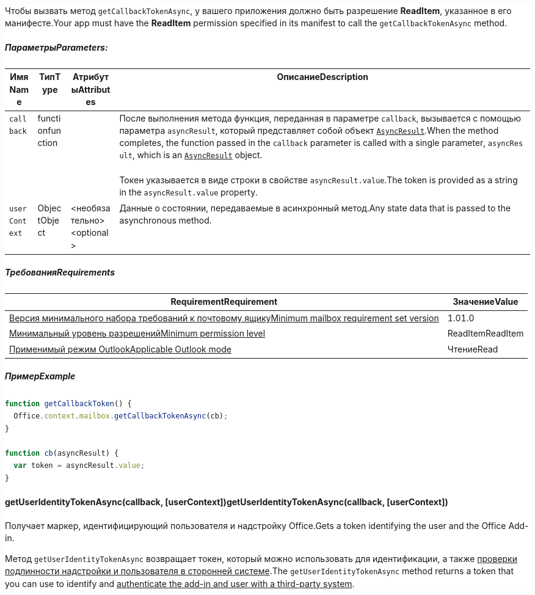 <span data-ttu-id="1d1c8-287">Чтобы вызвать метод `getCallbackTokenAsync`, у вашего приложения должно быть разрешение **ReadItem**, указанное в его манифесте.</span><span class="sxs-lookup"><span data-stu-id="1d1c8-287">Your app must have the **ReadItem** permission specified in its manifest to call the `getCallbackTokenAsync` method.</span></span>

##### <a name="parameters"></a><span data-ttu-id="1d1c8-288">Параметры</span><span class="sxs-lookup"><span data-stu-id="1d1c8-288">Parameters:</span></span>

|<span data-ttu-id="1d1c8-289">Имя</span><span class="sxs-lookup"><span data-stu-id="1d1c8-289">Name</span></span>| <span data-ttu-id="1d1c8-290">Тип</span><span class="sxs-lookup"><span data-stu-id="1d1c8-290">Type</span></span>| <span data-ttu-id="1d1c8-291">Атрибуты</span><span class="sxs-lookup"><span data-stu-id="1d1c8-291">Attributes</span></span>| <span data-ttu-id="1d1c8-292">Описание</span><span class="sxs-lookup"><span data-stu-id="1d1c8-292">Description</span></span>|
|---|---|---|---|
|`callback`| <span data-ttu-id="1d1c8-293">function</span><span class="sxs-lookup"><span data-stu-id="1d1c8-293">function</span></span>||<span data-ttu-id="1d1c8-294">После выполнения метода функция, переданная в параметре `callback`, вызывается с помощью параметра `asyncResult`, который представляет собой объект [`AsyncResult`](/javascript/api/office/office.asyncresult).</span><span class="sxs-lookup"><span data-stu-id="1d1c8-294">When the method completes, the function passed in the `callback` parameter is called with a single parameter, `asyncResult`, which is an [`AsyncResult`](/javascript/api/office/office.asyncresult) object.</span></span><br/><br/><span data-ttu-id="1d1c8-295">Токен указывается в виде строки в свойстве `asyncResult.value`.</span><span class="sxs-lookup"><span data-stu-id="1d1c8-295">The token is provided as a string in the `asyncResult.value` property.</span></span>|
|`userContext`| <span data-ttu-id="1d1c8-296">Object</span><span class="sxs-lookup"><span data-stu-id="1d1c8-296">Object</span></span>| <span data-ttu-id="1d1c8-297">&lt;необязательно&gt;</span><span class="sxs-lookup"><span data-stu-id="1d1c8-297">&lt;optional&gt;</span></span>|<span data-ttu-id="1d1c8-298">Данные о состоянии, передаваемые в асинхронный метод.</span><span class="sxs-lookup"><span data-stu-id="1d1c8-298">Any state data that is passed to the asynchronous method.</span></span>|

##### <a name="requirements"></a><span data-ttu-id="1d1c8-299">Требования</span><span class="sxs-lookup"><span data-stu-id="1d1c8-299">Requirements</span></span>

|<span data-ttu-id="1d1c8-300">Requirement</span><span class="sxs-lookup"><span data-stu-id="1d1c8-300">Requirement</span></span>| <span data-ttu-id="1d1c8-301">Значение</span><span class="sxs-lookup"><span data-stu-id="1d1c8-301">Value</span></span>|
|---|---|
|[<span data-ttu-id="1d1c8-302">Версия минимального набора требований к почтовому ящику</span><span class="sxs-lookup"><span data-stu-id="1d1c8-302">Minimum mailbox requirement set version</span></span>](/javascript/office/requirement-sets/outlook-api-requirement-sets)| <span data-ttu-id="1d1c8-303">1.0</span><span class="sxs-lookup"><span data-stu-id="1d1c8-303">1.0</span></span>|
|[<span data-ttu-id="1d1c8-304">Минимальный уровень разрешений</span><span class="sxs-lookup"><span data-stu-id="1d1c8-304">Minimum permission level</span></span>](https://docs.microsoft.com/outlook/add-ins/understanding-outlook-add-in-permissions)| <span data-ttu-id="1d1c8-305">ReadItem</span><span class="sxs-lookup"><span data-stu-id="1d1c8-305">ReadItem</span></span>|
|[<span data-ttu-id="1d1c8-306">Применимый режим Outlook</span><span class="sxs-lookup"><span data-stu-id="1d1c8-306">Applicable Outlook mode</span></span>](https://docs.microsoft.com/outlook/add-ins/#extension-points)| <span data-ttu-id="1d1c8-307">Чтение</span><span class="sxs-lookup"><span data-stu-id="1d1c8-307">Read</span></span>|

##### <a name="example"></a><span data-ttu-id="1d1c8-308">Пример</span><span class="sxs-lookup"><span data-stu-id="1d1c8-308">Example</span></span>

```js
function getCallbackToken() {
  Office.context.mailbox.getCallbackTokenAsync(cb);
}

function cb(asyncResult) {
  var token = asyncResult.value;
}
```

####  <a name="getuseridentitytokenasynccallback-usercontext"></a><span data-ttu-id="1d1c8-309">getUserIdentityTokenAsync(callback, [userContext])</span><span class="sxs-lookup"><span data-stu-id="1d1c8-309">getUserIdentityTokenAsync(callback, [userContext])</span></span>

<span data-ttu-id="1d1c8-310">Получает маркер, идентифицирующий пользователя и надстройку Office.</span><span class="sxs-lookup"><span data-stu-id="1d1c8-310">Gets a token identifying the user and the Office Add-in.</span></span>

<span data-ttu-id="1d1c8-311">Метод `getUserIdentityTokenAsync` возвращает токен, который можно использовать для идентификации, а также [проверки подлинности надстройки и пользователя в сторонней системе](https://docs.microsoft.com/outlook/add-ins/authentication).</span><span class="sxs-lookup"><span data-stu-id="1d1c8-311">The `getUserIdentityTokenAsync` method returns a token that you can use to identify and [authenticate the add-in and user with a third-party system](https://docs.microsoft.com/outlook/add-ins/authentication).</span></span>

